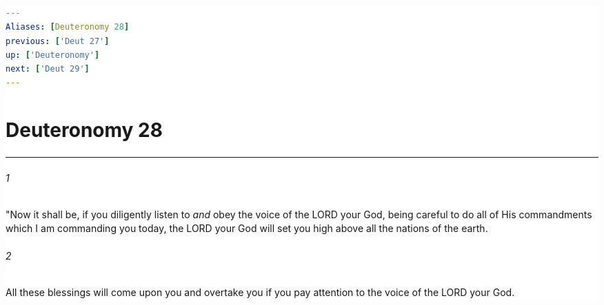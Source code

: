 ```yaml
---
Aliases: [Deuteronomy 28]
previous: ['Deut 27']
up: ['Deuteronomy']
next: ['Deut 29']
---
```

# Deuteronomy 28

***
















###### 1 







"Now it shall be, if you diligently listen to _and_ obey the voice of the LORD your God, being careful to do all of His commandments which I am commanding you today, the LORD your God will set you high above all the nations of the earth. 















###### 2 







All these blessings will come upon you and overtake you if you pay attention to the voice of the LORD your God. 










